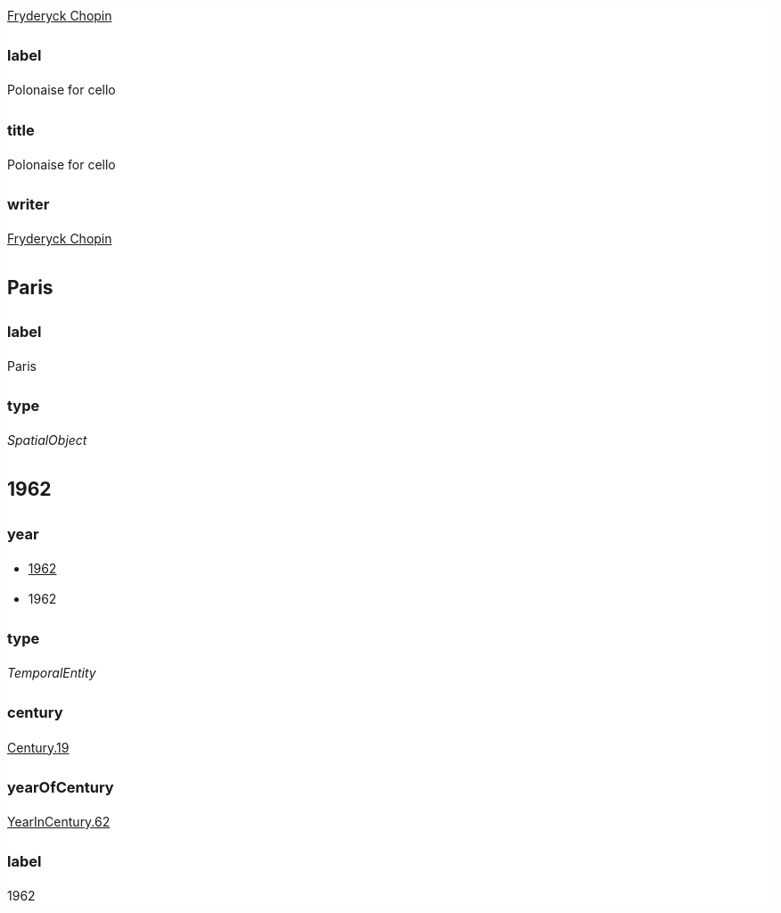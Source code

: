 
[Fryderyck Chopin](#Fryderyck-Chopin)

### label


Polonaise for cello

### title


Polonaise for cello

### writer


[Fryderyck Chopin](#Fryderyck-Chopin)

## Paris

### label


Paris

### type


*SpatialObject*

## 1962

### year

 - [1962](#1962)

 - 1962

### type


*TemporalEntity*

### century


[Century.19](#Century.19)

### yearOfCentury


[YearInCentury.62](#YearInCentury.62)

### label


1962
